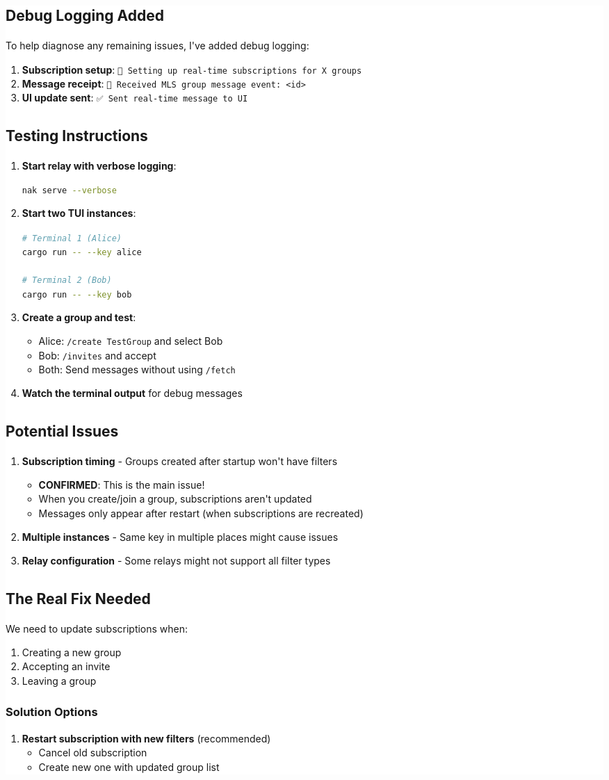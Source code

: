 ## Debug Logging Added

To help diagnose any remaining issues, I've added debug logging:

1. **Subscription setup**: `📡 Setting up real-time subscriptions for X groups`
2. **Message receipt**: `📨 Received MLS group message event: <id>`
3. **UI update sent**: `✅ Sent real-time message to UI`

## Testing Instructions

1. **Start relay with verbose logging**:
   ```bash
   nak serve --verbose
   ```

2. **Start two TUI instances**:
   ```bash
   # Terminal 1 (Alice)
   cargo run -- --key alice
   
   # Terminal 2 (Bob)
   cargo run -- --key bob
   ```

3. **Create a group and test**:
   - Alice: `/create TestGroup` and select Bob
   - Bob: `/invites` and accept
   - Both: Send messages without using `/fetch`

4. **Watch the terminal output** for debug messages

## Potential Issues

1. **Subscription timing** - Groups created after startup won't have filters
   - **CONFIRMED**: This is the main issue!
   - When you create/join a group, subscriptions aren't updated
   - Messages only appear after restart (when subscriptions are recreated)

2. **Multiple instances** - Same key in multiple places might cause issues
3. **Relay configuration** - Some relays might not support all filter types

## The Real Fix Needed

We need to update subscriptions when:
1. Creating a new group
2. Accepting an invite
3. Leaving a group

### Solution Options

1. **Restart subscription with new filters** (recommended)
   - Cancel old subscription
   - Create new one with updated group list
